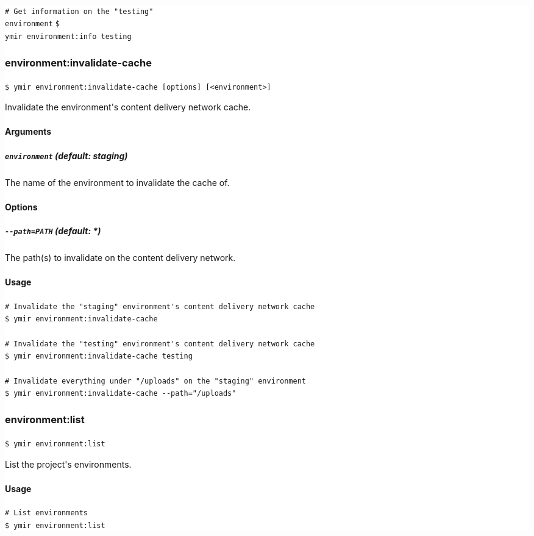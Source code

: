 <code><span class="token comment"># Get information on the "testing" environment</span></code>
<code>$ <span class="token builtin">ymir</span> environment:info testing</code>
</pre>

### environment:invalidate-cache

<pre class="language-bash">
<code>$ <span class="token builtin">ymir</span> environment:invalidate-cache [options] [&lt;environment&gt;]</code>
</pre>

Invalidate the environment's content delivery network cache.

#### Arguments

##### `environment` (default: staging)

The name of the environment to invalidate the cache of.

#### Options

##### `--path=PATH` (default: *)

The path(s) to invalidate on the content delivery network.

#### Usage

<pre class="language-bash">
<code><span class="token comment"># Invalidate the "staging" environment's content delivery network cache</span></code>
<code>$ <span class="token builtin">ymir</span> environment:invalidate-cache</code>

<code><span class="token comment"># Invalidate the "testing" environment's content delivery network cache</span></code>
<code>$ <span class="token builtin">ymir</span> environment:invalidate-cache testing</code>

<code><span class="token comment"># Invalidate everything under "/uploads" on the "staging" environment</span></code>
<code>$ <span class="token builtin">ymir</span> environment:invalidate-cache --path="/uploads"</code>
</pre>

### environment:list

<pre class="language-bash">
<code>$ <span class="token builtin">ymir</span> environment:list</code>
</pre>

List the project's environments.

#### Usage

<pre class="language-bash">
<code><span class="token comment"># List environments</span></code>
<code>$ <span class="token builtin">ymir</span> environment:list</code>
</pre>


[1]: https://ymirapp.com/account/manage
[2]: https://en.wikipedia.org/wiki/Merge_(SQL)#upsert
[3]: ../team-resources/networks.html#bastion-host
[4]: #project-deploy-deploy
[5]: #project-redeploy-redeploy
[6]: https://github.com/ymirapp/cli
[7]: https://wp-cli.org/
[8]: https://wp-cli.org/#installing